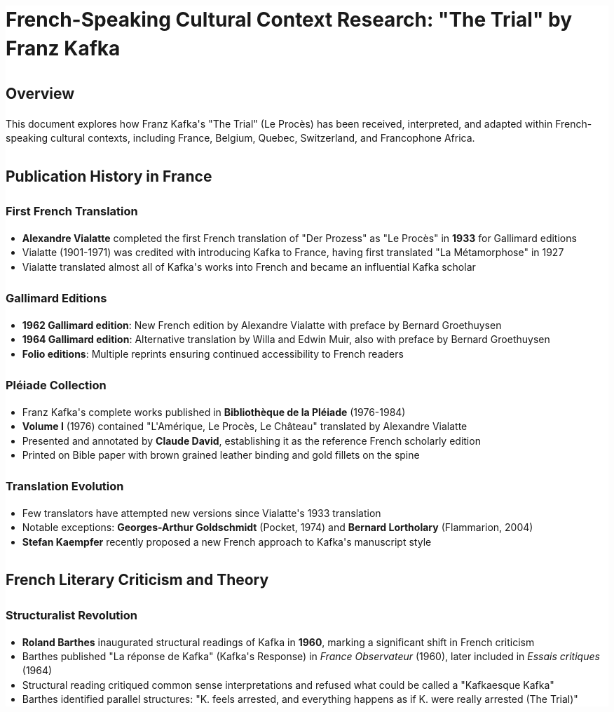 # French-Speaking Cultural Context Research: "The Trial" by Franz Kafka

## Overview
This document explores how Franz Kafka's "The Trial" (Le Procès) has been received, interpreted, and adapted within French-speaking cultural contexts, including France, Belgium, Quebec, Switzerland, and Francophone Africa.

## Publication History in France

### First French Translation
- **Alexandre Vialatte** completed the first French translation of "Der Prozess" as "Le Procès" in **1933** for Gallimard editions
- Vialatte (1901-1971) was credited with introducing Kafka to France, having first translated "La Métamorphose" in 1927
- Vialatte translated almost all of Kafka's works into French and became an influential Kafka scholar

### Gallimard Editions
- **1962 Gallimard edition**: New French edition by Alexandre Vialatte with preface by Bernard Groethuysen
- **1964 Gallimard edition**: Alternative translation by Willa and Edwin Muir, also with preface by Bernard Groethuysen
- **Folio editions**: Multiple reprints ensuring continued accessibility to French readers

### Pléiade Collection
- Franz Kafka's complete works published in **Bibliothèque de la Pléiade** (1976-1984)
- **Volume I** (1976) contained "L'Amérique, Le Procès, Le Château" translated by Alexandre Vialatte
- Presented and annotated by **Claude David**, establishing it as the reference French scholarly edition
- Printed on Bible paper with brown grained leather binding and gold fillets on the spine

### Translation Evolution
- Few translators have attempted new versions since Vialatte's 1933 translation
- Notable exceptions: **Georges-Arthur Goldschmidt** (Pocket, 1974) and **Bernard Lortholary** (Flammarion, 2004)
- **Stefan Kaempfer** recently proposed a new French approach to Kafka's manuscript style

## French Literary Criticism and Theory

### Structuralist Revolution
- **Roland Barthes** inaugurated structural readings of Kafka in **1960**, marking a significant shift in French criticism
- Barthes published "La réponse de Kafka" (Kafka's Response) in *France Observateur* (1960), later included in *Essais critiques* (1964)
- Structural reading critiqued common sense interpretations and refused what could be called a "Kafkaesque Kafka"
- Barthes identified parallel structures: "K. feels arrested, and everything happens as if K. were really arrested (The Trial)"
